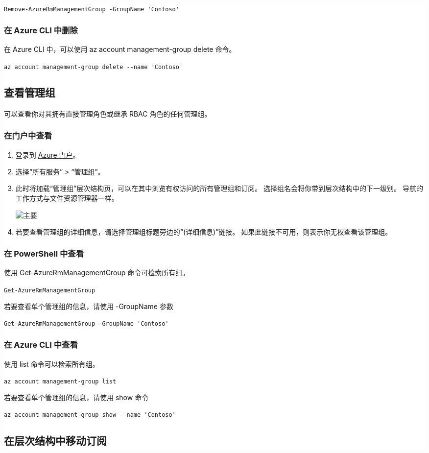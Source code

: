 ```azurepowershell-interactive
Remove-AzureRmManagementGroup -GroupName 'Contoso'
```

### <a name="delete-in-azure-cli"></a>在 Azure CLI 中删除

在 Azure CLI 中，可以使用 az account management-group delete 命令。

```azurecli-interactive
az account management-group delete --name 'Contoso'
```

## <a name="view-management-groups"></a>查看管理组

可以查看你对其拥有直接管理角色或继承 RBAC 角色的任何管理组。  

### <a name="view-in-the-portal"></a>在门户中查看

1. 登录到 [Azure 门户](https://portal.azure.com)。

1. 选择“所有服务” > “管理组”。

1. 此时将加载“管理组”层次结构页，可以在其中浏览有权访问的所有管理组和订阅。 选择组名会将你带到层次结构中的下一级别。 导航的工作方式与文件资源管理器一样。

   ![主要](./media/main.png)

1. 若要查看管理组的详细信息，请选择管理组标题旁边的“(详细信息)”链接。 如果此链接不可用，则表示你无权查看该管理组。  

### <a name="view-in-powershell"></a>在 PowerShell 中查看

使用 Get-AzureRmManagementGroup 命令可检索所有组。  

```azurepowershell-interactive
Get-AzureRmManagementGroup
```

若要查看单个管理组的信息，请使用 -GroupName 参数

```azurepowershell-interactive
Get-AzureRmManagementGroup -GroupName 'Contoso'
```

### <a name="view-in-azure-cli"></a>在 Azure CLI 中查看

使用 list 命令可以检索所有组。  

```azurecli-interactive
az account management-group list
```

若要查看单个管理组的信息，请使用 show 命令

```azurecli-interactive
az account management-group show --name 'Contoso'
```

## <a name="move-subscriptions-in-the-hierarchy"></a>在层次结构中移动订阅
